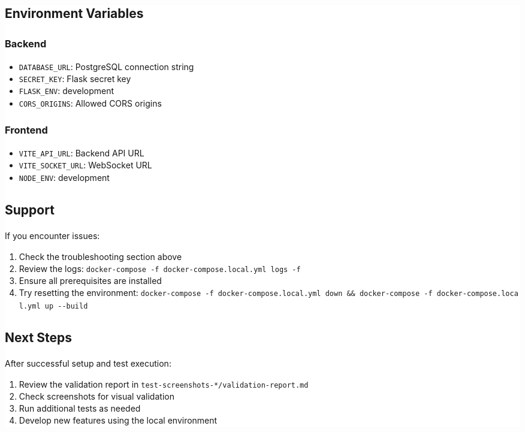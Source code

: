 ## Environment Variables

### Backend
- `DATABASE_URL`: PostgreSQL connection string
- `SECRET_KEY`: Flask secret key
- `FLASK_ENV`: development
- `CORS_ORIGINS`: Allowed CORS origins

### Frontend
- `VITE_API_URL`: Backend API URL
- `VITE_SOCKET_URL`: WebSocket URL
- `NODE_ENV`: development

## Support

If you encounter issues:

1. Check the troubleshooting section above
2. Review the logs: `docker-compose -f docker-compose.local.yml logs -f`
3. Ensure all prerequisites are installed
4. Try resetting the environment: `docker-compose -f docker-compose.local.yml down && docker-compose -f docker-compose.local.yml up --build`

## Next Steps

After successful setup and test execution:

1. Review the validation report in `test-screenshots-*/validation-report.md`
2. Check screenshots for visual validation
3. Run additional tests as needed
4. Develop new features using the local environment
